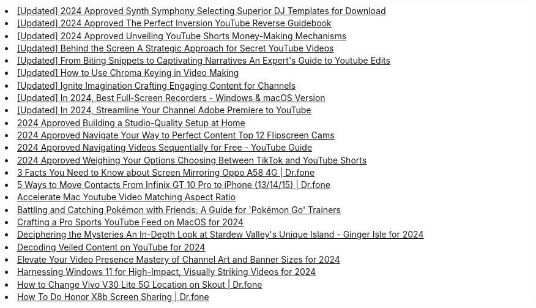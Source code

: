 <li><a href="https://youtube-sure.techidaily.com/ed-2024-approved-synth-symphony-selecting-superior-dj-templates-for-download/"><u>[Updated] 2024 Approved  Synth Symphony  Selecting Superior DJ Templates for Download</u></a></li>
<li><a href="https://youtube-sure.techidaily.com/ed-2024-approved-the-perfect-inversion-youtube-reverse-guidebook/"><u>[Updated] 2024 Approved  The Perfect Inversion  YouTube Reverse Guidebook</u></a></li>
<li><a href="https://youtube-sure.techidaily.com/ed-2024-approved-unveiling-youtube-shorts-money-making-mechanisms/"><u>[Updated] 2024 Approved  Unveiling YouTube Shorts Money-Making Mechanisms</u></a></li>
<li><a href="https://youtube-sure.techidaily.com/ed-behind-the-screen-a-strategic-approach-for-secret-youtube-videos/"><u>[Updated] Behind the Screen  A Strategic Approach for Secret YouTube Videos</u></a></li>
<li><a href="https://youtube-sure.techidaily.com/ed-from-biting-snippets-to-captivating-narratives-an-experts-guide-to-youtube-edits/"><u>[Updated] From Biting Snippets to Captivating Narratives  An Expert's Guide to Youtube Edits</u></a></li>
<li><a href="https://youtube-sure.techidaily.com/ed-how-to-use-chroma-keying-in-video-making/"><u>[Updated] How to Use Chroma Keying in Video Making</u></a></li>
<li><a href="https://youtube-sure.techidaily.com/ed-ignite-imagination-crafting-engaging-content-for-channels/"><u>[Updated] Ignite Imagination  Crafting Engaging Content for Channels</u></a></li>
<li><a href="https://video-screen-grab.techidaily.com/updated-in-2024-best-full-screen-recorders-windows-and-macos-version/"><u>[Updated] In 2024, Best Full-Screen Recorders - Windows & macOS Version</u></a></li>
<li><a href="https://youtube-sure.techidaily.com/ed-in-2024-streamline-your-channel-adobe-premiere-to-youtube/"><u>[Updated] In 2024, Streamline Your Channel  Adobe Premiere to YouTube</u></a></li>
<li><a href="https://youtube-sure.techidaily.com/approved-building-a-studio-quality-setup-at-home/"><u>2024 Approved  Building a Studio-Quality Setup at Home</u></a></li>
<li><a href="https://youtube-sure.techidaily.com/approved-navigate-your-way-to-perfect-content-top-12-flipscreen-cams/"><u>2024 Approved  Navigate Your Way to Perfect Content  Top 12 Flipscreen Cams</u></a></li>
<li><a href="https://youtube-sure.techidaily.com/approved-navigating-videos-sequentially-for-free-youtube-guide/"><u>2024 Approved  Navigating Videos Sequentially for Free - YouTube Guide</u></a></li>
<li><a href="https://youtube-sure.techidaily.com/approved-weighing-your-options-choosing-between-tiktok-and-youtube-shorts/"><u>2024 Approved  Weighing Your Options  Choosing Between TikTok and YouTube Shorts</u></a></li>
<li><a href="https://screen-mirror.techidaily.com/3-facts-you-need-to-know-about-screen-mirroring-oppo-a58-4g-drfone-by-drfone-android/"><u>3 Facts You Need to Know about Screen Mirroring Oppo A58 4G | Dr.fone</u></a></li>
<li><a href="https://blog-min.techidaily.com/5-ways-to-move-contacts-from-infinix-gt-10-pro-to-iphone-131415-drfone-by-drfone-transfer-from-android-transfer-from-android/"><u>5 Ways to Move Contacts From Infinix GT 10 Pro to iPhone (13/14/15) | Dr.fone</u></a></li>
<li><a href="https://youtube-sure.techidaily.com/erate-mac-youtube-video-matching-aspect-ratio/"><u>Accelerate Mac Youtube Video Matching Aspect Ratio</u></a></li>
<li><a href="https://tech-renaissance.techidaily.com/battling-and-catching-pokemon-with-friends-a-guide-for-pokemon-go-trainers/"><u>Battling and Catching Pokémon with Friends: A Guide for 'Pokémon Go' Trainers</u></a></li>
<li><a href="https://youtube-sure.techidaily.com/ing-a-pro-sports-youtube-feed-on-macos-for-2024/"><u>Crafting a Pro Sports YouTube Feed on MacOS for 2024</u></a></li>
<li><a href="https://on-screen-recording.techidaily.com/deciphering-the-mysteries-an-in-depth-look-at-stardew-valleys-unique-island-ginger-isle-for-2024/"><u>Deciphering the Mysteries  An In-Depth Look at Stardew Valley's Unique Island - Ginger Isle for 2024</u></a></li>
<li><a href="https://youtube-sure.techidaily.com/ing-veiled-content-on-youtube-for-2024/"><u>Decoding Veiled Content on YouTube for 2024</u></a></li>
<li><a href="https://youtube-sure.techidaily.com/te-your-video-presence-mastery-of-channel-art-and-banner-sizes-for-2024/"><u>Elevate Your Video Presence  Mastery of Channel Art and Banner Sizes for 2024</u></a></li>
<li><a href="https://some-knowledge.techidaily.com/harnessing-windows-11-for-high-impact-visually-striking-videos-for-2024/"><u>Harnessing Windows 11 for High-Impact, Visually Striking Videos for 2024</u></a></li>
<li><a href="https://review-topics.techidaily.com/how-to-change-vivo-v30-lite-5g-location-on-skout-drfone-by-drfone-virtual-android/"><u>How to Change Vivo V30 Lite 5G Location on Skout | Dr.fone</u></a></li>
<li><a href="https://screen-mirror.techidaily.com/how-to-do-honor-x8b-screen-sharing-drfone-by-drfone-android/"><u>How To Do Honor X8b Screen Sharing | Dr.fone</u></a></li>